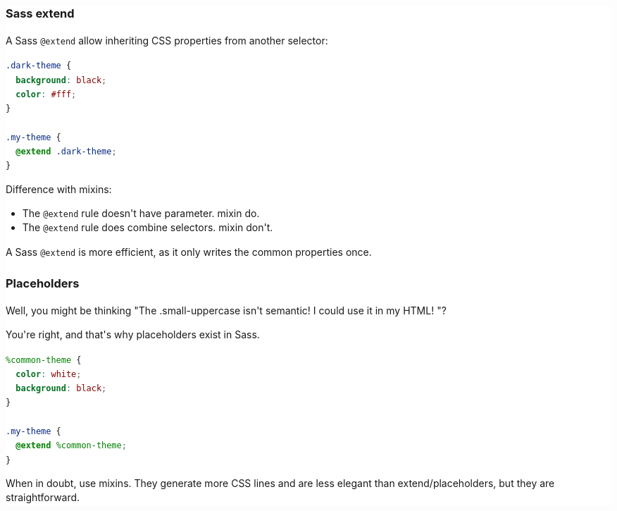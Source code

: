 ### Sass extend

A Sass `@extend` allow inheriting CSS properties from another selector:

```scss
.dark-theme {
  background: black;
  color: #fff;
}

.my-theme {
  @extend .dark-theme;
}
```

Difference with mixins:

- The `@extend` rule doesn't have parameter. mixin do.
- The `@extend` rule does combine selectors. mixin don't.

A Sass `@extend` is more efficient, as it only writes the common properties once.

### Placeholders

Well, you might be thinking "The .small-uppercase isn't semantic! I could use it in my HTML! "?

You're right, and that's why placeholders exist in Sass.

```scss
%common-theme {
  color: white;
  background: black;
}

.my-theme {
  @extend %common-theme;
}
```

When in doubt, use mixins. They generate more CSS lines and are less elegant than extend/placeholders, but they are straightforward.
